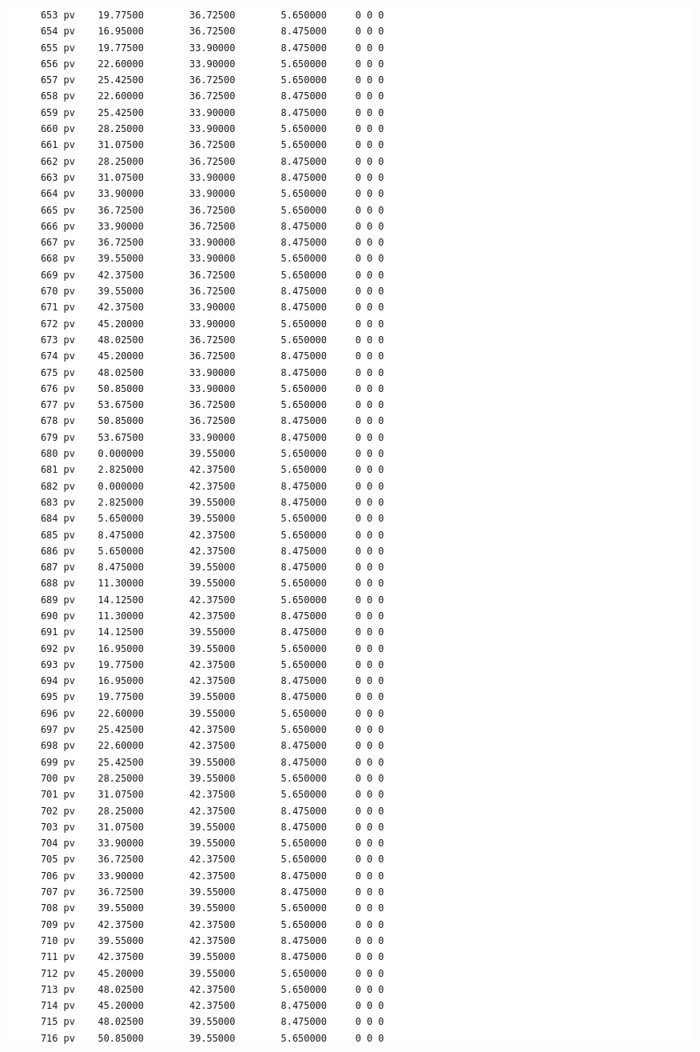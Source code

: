           653 pv    19.77500        36.72500        5.650000     0 0 0
          654 pv    16.95000        36.72500        8.475000     0 0 0
          655 pv    19.77500        33.90000        8.475000     0 0 0
          656 pv    22.60000        33.90000        5.650000     0 0 0
          657 pv    25.42500        36.72500        5.650000     0 0 0
          658 pv    22.60000        36.72500        8.475000     0 0 0
          659 pv    25.42500        33.90000        8.475000     0 0 0
          660 pv    28.25000        33.90000        5.650000     0 0 0
          661 pv    31.07500        36.72500        5.650000     0 0 0
          662 pv    28.25000        36.72500        8.475000     0 0 0
          663 pv    31.07500        33.90000        8.475000     0 0 0
          664 pv    33.90000        33.90000        5.650000     0 0 0
          665 pv    36.72500        36.72500        5.650000     0 0 0
          666 pv    33.90000        36.72500        8.475000     0 0 0
          667 pv    36.72500        33.90000        8.475000     0 0 0
          668 pv    39.55000        33.90000        5.650000     0 0 0
          669 pv    42.37500        36.72500        5.650000     0 0 0
          670 pv    39.55000        36.72500        8.475000     0 0 0
          671 pv    42.37500        33.90000        8.475000     0 0 0
          672 pv    45.20000        33.90000        5.650000     0 0 0
          673 pv    48.02500        36.72500        5.650000     0 0 0
          674 pv    45.20000        36.72500        8.475000     0 0 0
          675 pv    48.02500        33.90000        8.475000     0 0 0
          676 pv    50.85000        33.90000        5.650000     0 0 0
          677 pv    53.67500        36.72500        5.650000     0 0 0
          678 pv    50.85000        36.72500        8.475000     0 0 0
          679 pv    53.67500        33.90000        8.475000     0 0 0
          680 pv    0.000000        39.55000        5.650000     0 0 0
          681 pv    2.825000        42.37500        5.650000     0 0 0
          682 pv    0.000000        42.37500        8.475000     0 0 0
          683 pv    2.825000        39.55000        8.475000     0 0 0
          684 pv    5.650000        39.55000        5.650000     0 0 0
          685 pv    8.475000        42.37500        5.650000     0 0 0
          686 pv    5.650000        42.37500        8.475000     0 0 0
          687 pv    8.475000        39.55000        8.475000     0 0 0
          688 pv    11.30000        39.55000        5.650000     0 0 0
          689 pv    14.12500        42.37500        5.650000     0 0 0
          690 pv    11.30000        42.37500        8.475000     0 0 0
          691 pv    14.12500        39.55000        8.475000     0 0 0
          692 pv    16.95000        39.55000        5.650000     0 0 0
          693 pv    19.77500        42.37500        5.650000     0 0 0
          694 pv    16.95000        42.37500        8.475000     0 0 0
          695 pv    19.77500        39.55000        8.475000     0 0 0
          696 pv    22.60000        39.55000        5.650000     0 0 0
          697 pv    25.42500        42.37500        5.650000     0 0 0
          698 pv    22.60000        42.37500        8.475000     0 0 0
          699 pv    25.42500        39.55000        8.475000     0 0 0
          700 pv    28.25000        39.55000        5.650000     0 0 0
          701 pv    31.07500        42.37500        5.650000     0 0 0
          702 pv    28.25000        42.37500        8.475000     0 0 0
          703 pv    31.07500        39.55000        8.475000     0 0 0
          704 pv    33.90000        39.55000        5.650000     0 0 0
          705 pv    36.72500        42.37500        5.650000     0 0 0
          706 pv    33.90000        42.37500        8.475000     0 0 0
          707 pv    36.72500        39.55000        8.475000     0 0 0
          708 pv    39.55000        39.55000        5.650000     0 0 0
          709 pv    42.37500        42.37500        5.650000     0 0 0
          710 pv    39.55000        42.37500        8.475000     0 0 0
          711 pv    42.37500        39.55000        8.475000     0 0 0
          712 pv    45.20000        39.55000        5.650000     0 0 0
          713 pv    48.02500        42.37500        5.650000     0 0 0
          714 pv    45.20000        42.37500        8.475000     0 0 0
          715 pv    48.02500        39.55000        8.475000     0 0 0
          716 pv    50.85000        39.55000        5.650000     0 0 0